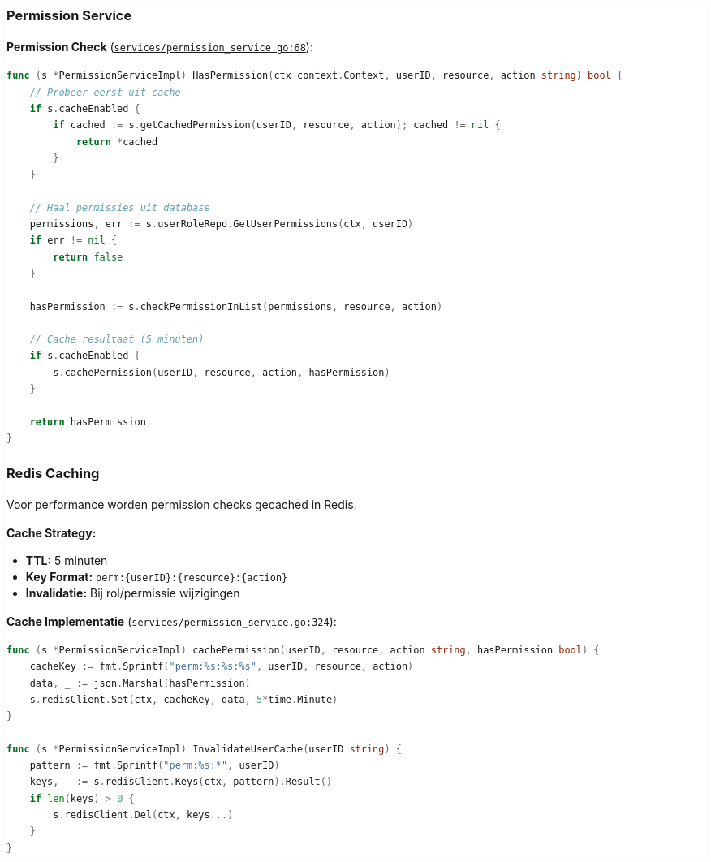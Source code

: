 ### Permission Service

**Permission Check** ([`services/permission_service.go:68`](../../services/permission_service.go:68)):
```go
func (s *PermissionServiceImpl) HasPermission(ctx context.Context, userID, resource, action string) bool {
    // Probeer eerst uit cache
    if s.cacheEnabled {
        if cached := s.getCachedPermission(userID, resource, action); cached != nil {
            return *cached
        }
    }
    
    // Haal permissies uit database
    permissions, err := s.userRoleRepo.GetUserPermissions(ctx, userID)
    if err != nil {
        return false
    }
    
    hasPermission := s.checkPermissionInList(permissions, resource, action)
    
    // Cache resultaat (5 minuten)
    if s.cacheEnabled {
        s.cachePermission(userID, resource, action, hasPermission)
    }
    
    return hasPermission
}
```

### Redis Caching

Voor performance worden permission checks gecached in Redis.

**Cache Strategy:**
- **TTL:** 5 minuten
- **Key Format:** `perm:{userID}:{resource}:{action}`
- **Invalidatie:** Bij rol/permissie wijzigingen

**Cache Implementatie** ([`services/permission_service.go:324`](../../services/permission_service.go:324)):
```go
func (s *PermissionServiceImpl) cachePermission(userID, resource, action string, hasPermission bool) {
    cacheKey := fmt.Sprintf("perm:%s:%s:%s", userID, resource, action)
    data, _ := json.Marshal(hasPermission)
    s.redisClient.Set(ctx, cacheKey, data, 5*time.Minute)
}

func (s *PermissionServiceImpl) InvalidateUserCache(userID string) {
    pattern := fmt.Sprintf("perm:%s:*", userID)
    keys, _ := s.redisClient.Keys(ctx, pattern).Result()
    if len(keys) > 0 {
        s.redisClient.Del(ctx, keys...)
    }
}
```
